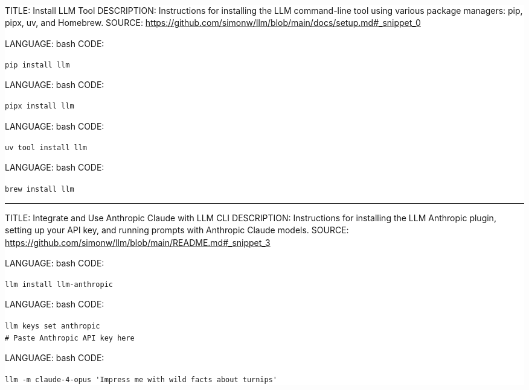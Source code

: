 TITLE: Install LLM Tool
DESCRIPTION: Instructions for installing the LLM command-line tool using various package managers: pip, pipx, uv, and Homebrew.
SOURCE: <https://github.com/simonw/llm/blob/main/docs/setup.md#_snippet_0>

LANGUAGE: bash
CODE:

```
pip install llm
```

LANGUAGE: bash
CODE:

```
pipx install llm
```

LANGUAGE: bash
CODE:

```
uv tool install llm
```

LANGUAGE: bash
CODE:

```
brew install llm
```

----------------------------------------

TITLE: Integrate and Use Anthropic Claude with LLM CLI
DESCRIPTION: Instructions for installing the LLM Anthropic plugin, setting up your API key, and running prompts with Anthropic Claude models.
SOURCE: <https://github.com/simonw/llm/blob/main/README.md#_snippet_3>

LANGUAGE: bash
CODE:

```
llm install llm-anthropic
```

LANGUAGE: bash
CODE:

```
llm keys set anthropic
# Paste Anthropic API key here
```

LANGUAGE: bash
CODE:

```
llm -m claude-4-opus 'Impress me with wild facts about turnips'
```
